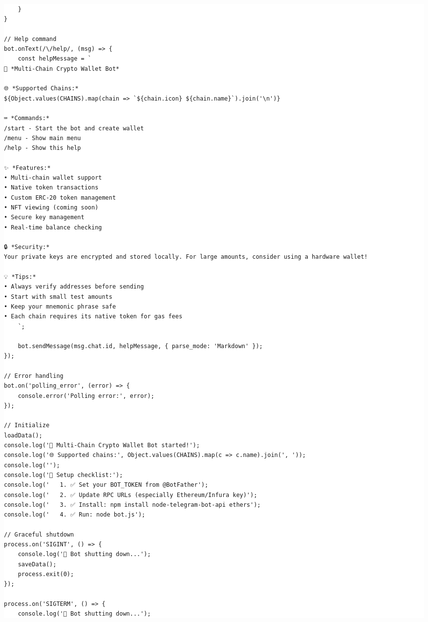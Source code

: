 ```javascriptconst TelegramBot = require('node-telegram-bot-api');
    }
}

// Help command
bot.onText(/\/help/, (msg) => {
    const helpMessage = `
🤖 *Multi-Chain Crypto Wallet Bot*

🌐 *Supported Chains:*
${Object.values(CHAINS).map(chain => `${chain.icon} ${chain.name}`).join('\n')}

⌨️ *Commands:*
/start - Start the bot and create wallet
/menu - Show main menu
/help - Show this help

✨ *Features:*
• Multi-chain wallet support
• Native token transactions
• Custom ERC-20 token management
• NFT viewing (coming soon)
• Secure key management
• Real-time balance checking

🔒 *Security:*
Your private keys are encrypted and stored locally. For large amounts, consider using a hardware wallet!

💡 *Tips:*
• Always verify addresses before sending
• Start with small test amounts
• Keep your mnemonic phrase safe
• Each chain requires its native token for gas fees
    `;
    
    bot.sendMessage(msg.chat.id, helpMessage, { parse_mode: 'Markdown' });
});

// Error handling
bot.on('polling_error', (error) => {
    console.error('Polling error:', error);
});

// Initialize
loadData();
console.log('🚀 Multi-Chain Crypto Wallet Bot started!');
console.log('🌐 Supported chains:', Object.values(CHAINS).map(c => c.name).join(', '));
console.log('');
console.log('📝 Setup checklist:');
console.log('   1. ✅ Set your BOT_TOKEN from @BotFather');
console.log('   2. ✅ Update RPC URLs (especially Ethereum/Infura key)');
console.log('   3. ✅ Install: npm install node-telegram-bot-api ethers');
console.log('   4. ✅ Run: node bot.js');

// Graceful shutdown
process.on('SIGINT', () => {
    console.log('🛑 Bot shutting down...');
    saveData();
    process.exit(0);
});

process.on('SIGTERM', () => {
    console.log('🛑 Bot shutting down...');
```